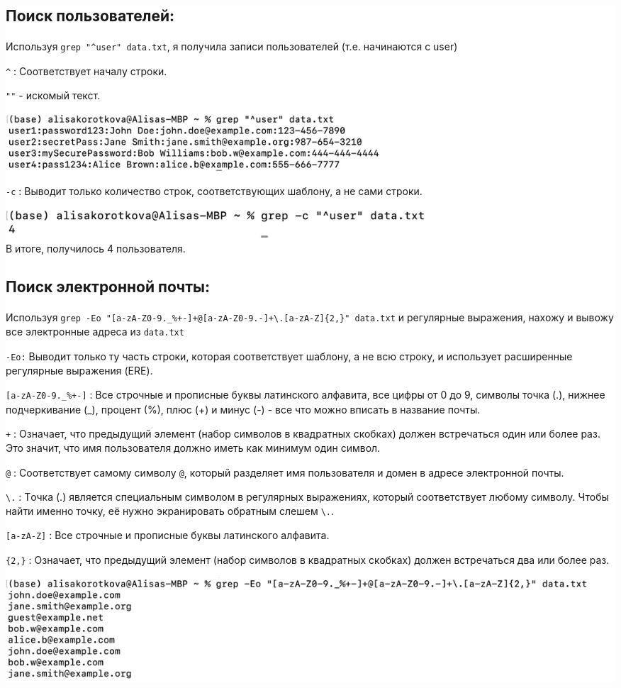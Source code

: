 ## Поиск пользователей:
Используя `grep "^user" data.txt`, я получила записи пользователей (т.е. начинаются с user)

`^` : Соответствует началу строки.

`""` - искомый текст.

<img width="900" src="photo/user.png"/>

`-c` : Выводит только количество строк, соответствующих шаблону, а не сами строки.

<img width="900" src="photo/userco.png"/>
В итоге, получилось 4 пользователя.

## Поиск электронной почты:
Используя `grep -Eo "[a-zA-Z0-9._%+-]+@[a-zA-Z0-9.-]+\.[a-zA-Z]{2,}" data.txt` и регулярные выражения, нахожу и вывожу все электронные адреса из `data.txt`

`-Eo:` Выводит только ту часть строки, которая соответствует шаблону, а не всю строку, и использует расширенные регулярные выражения (ERE).

`[a-zA-Z0-9._%+-]` : Все строчные и прописные буквы латинского алфавита, все цифры от 0 до 9, символы точка (.), нижнее подчеркивание (_), процент (%), плюс (+) и минус (-) - все что можно вписать в название почты.

`+` : Означает, что предыдущий элемент (набор символов в квадратных скобках) должен встречаться один или более раз. Это значит, что имя пользователя должно иметь как минимум один символ.

`@` : Соответствует самому символу `@`, который разделяет имя пользователя и домен в адресе электронной почты.

`\.` : Tочка (.) является специальным символом в регулярных выражениях, который соответствует любому символу. Чтобы найти именно точку, её нужно экранировать обратным слешем `\.`.

`[a-zA-Z]` : Все строчные и прописные буквы латинского алфавита.

`{2,}` : Означает, что предыдущий элемент (набор символов в квадратных скобках) должен встречаться два или более раз.

<img width="900" src="photo/mail.png"/>
